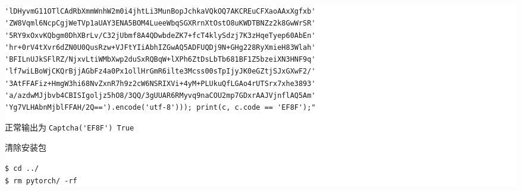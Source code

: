 ```console
'lDHyvmG11OTlCAdRbXmmWnhW2m0i4jhtLi3MunBopJchkaVQkOQ7AKCREuCFXaoAAxXgfxb'
'ZW8Vqml6NcpCgjWeTVp1aUAY3ENA5BOM4LueeWbqSGXRrnXtOstO8uKWDTBNZz2k8GwWrSR'
'5RY9xOxvKQbgm0DhXBrLv/C32jUbmf8A4QDwbdeZK7+fcT4klySdzj7K3zHqeTyep60AbEn'
'hr+0rV4tXvr6dZN0U0QusRzw+VJFtYIiAbhIZGwAQ5ADFUQDj9N+GHg228RyXmieH83Wlah'
'BFILnUJkSFlRZ/NjxvLtiWMbXwp2duSxRQBqW+lXPh6ZtDsLbTb681BF1Z5bzeiXN3HNF9q'
'lf7wiLBoWjCKQrBjjAGbFz4a0Px1ollHrGmR6ilte3Mcss00sTpIjyJK0eGZtjSJxGXwF2/'
'3AtFFAFiz+HmgW3hi68NvZxnR7h9z2cW6NSRIXVi+4yM+PLUkuQfLGAo4rUTSrx7xhe3893'
'a/azdwMJjbvb4CBISIgoljz5hO8/3QQ/3gUUAR6RMyvq9naCOU2mp7GDxrAAJVjnflAQ5Am'
'Yg7VLHAbnMjblFFAH/2Q==').encode('utf-8'))); print(c, c.code == 'EF8F');"
```
正常输出为 `Captcha('EF8F') True`

清除安装包
```console
$ cd ../
$ rm pytorch/ -rf
```
